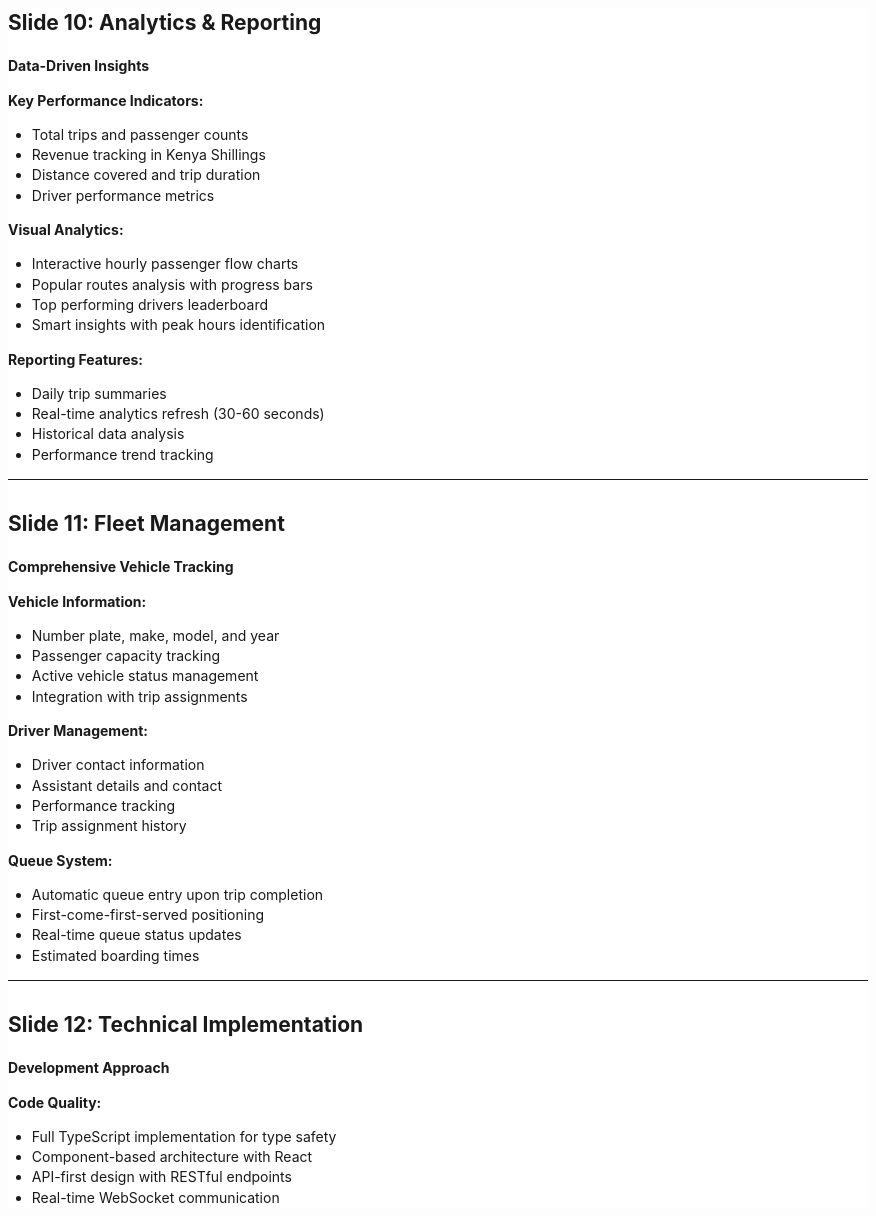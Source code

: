 
## Slide 10: Analytics & Reporting
**Data-Driven Insights**

**Key Performance Indicators:**
- Total trips and passenger counts
- Revenue tracking in Kenya Shillings
- Distance covered and trip duration
- Driver performance metrics

**Visual Analytics:**
- Interactive hourly passenger flow charts
- Popular routes analysis with progress bars
- Top performing drivers leaderboard
- Smart insights with peak hours identification

**Reporting Features:**
- Daily trip summaries
- Real-time analytics refresh (30-60 seconds)
- Historical data analysis
- Performance trend tracking

---

## Slide 11: Fleet Management
**Comprehensive Vehicle Tracking**

**Vehicle Information:**
- Number plate, make, model, and year
- Passenger capacity tracking
- Active vehicle status management
- Integration with trip assignments

**Driver Management:**
- Driver contact information
- Assistant details and contact
- Performance tracking
- Trip assignment history

**Queue System:**
- Automatic queue entry upon trip completion
- First-come-first-served positioning
- Real-time queue status updates
- Estimated boarding times

---

## Slide 12: Technical Implementation
**Development Approach**

**Code Quality:**
- Full TypeScript implementation for type safety
- Component-based architecture with React
- API-first design with RESTful endpoints
- Real-time WebSocket communication

